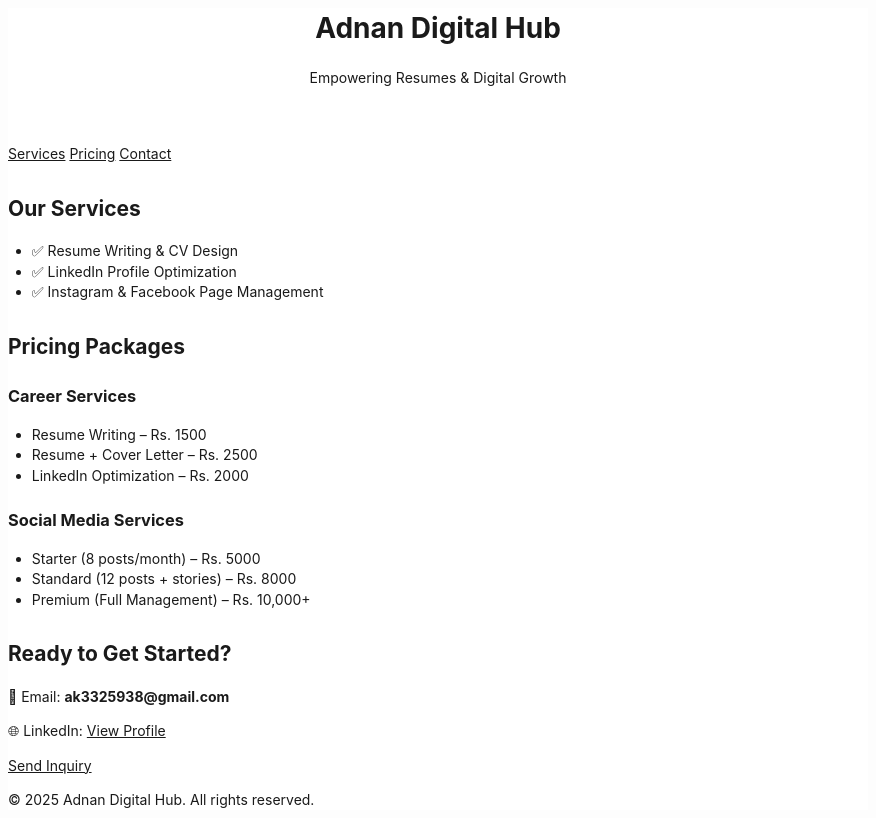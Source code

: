   <header>
    <h1>Adnan Digital Hub</h1>
    <p>Empowering Resumes & Digital Growth</p>
  </header>

  <nav>
    <a href="#services">Services</a>
    <a href="#pricing">Pricing</a>
    <a href="#contact">Contact</a>
  </nav>

  <section id="services" class="services">
    <h2>Our Services</h2>
    <ul>
      <li>✅ Resume Writing & CV Design</li>
      <li>✅ LinkedIn Profile Optimization</li>
      <li>✅ Instagram & Facebook Page Management</li>
    </ul>
  </section>

  <section id="pricing" class="pricing">
    <h2>Pricing Packages</h2>
    <h3>Career Services</h3>
    <ul>
      <li>Resume Writing – Rs. 1500</li>
      <li>Resume + Cover Letter – Rs. 2500</li>
      <li>LinkedIn Optimization – Rs. 2000</li>
    </ul>
    <h3>Social Media Services</h3>
    <ul>
      <li>Starter (8 posts/month) – Rs. 5000</li>
      <li>Standard (12 posts + stories) – Rs. 8000</li>
      <li>Premium (Full Management) – Rs. 10,000+</li>
    </ul>
  </section>

  <section id="contact" class="cta">
    <h2>Ready to Get Started?</h2>
    <p>📧 Email: <strong>ak3325938@gmail.com</strong></p>
    <p>🌐 LinkedIn: <a href="https://www.linkedin.com/in/adnan-mehmood-9a5479251" target="_blank">View Profile</a></p>
    <a href="mailto:ak3325938@gmail.com">Send Inquiry</a>
  </section>

  <footer>
    <p>&copy; 2025 Adnan Digital Hub. All rights reserved.</p>
  </footer>
</body>
</html>
